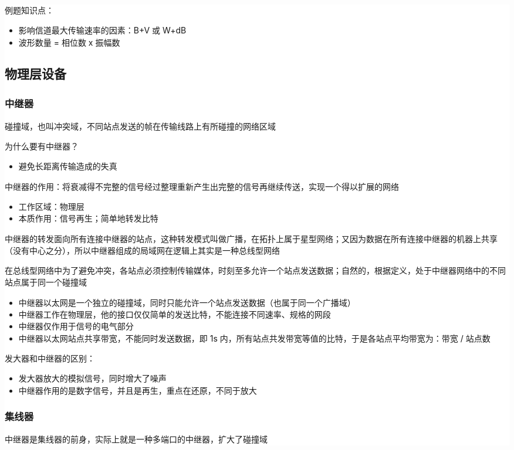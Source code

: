 例题知识点：

- 影响信道最大传输速率的因素：B+V 或 W+dB
- 波形数量 = 相位数 x 振幅数

## 物理层设备

### 中继器

碰撞域，也叫冲突域，不同站点发送的帧在传输线路上有所碰撞的网络区域

为什么要有中继器？

- 避免长距离传输造成的失真

中继器的作用：将衰减得不完整的信号经过整理重新产生出完整的信号再继续传送，实现一个得以扩展的网络

- 工作区域：物理层
- 本质作用：信号再生；简单地转发比特

中继器的转发面向所有连接中继器的站点，这种转发模式叫做广播，在拓扑上属于星型网络；又因为数据在所有连接中继器的机器上共享（没有中心之分），所以中继器组成的局域网在逻辑上其实是一种总线型网络

在总线型网络中为了避免冲突，各站点必须控制传输媒体，时刻至多允许一个站点发送数据；自然的，根据定义，处于中继器网络中的不同站点属于同一个碰撞域

- 中继器以太网是一个独立的碰撞域，同时只能允许一个站点发送数据（也属于同一个广播域）
- 中继器工作在物理层，他的接口仅仅简单的发送比特，不能连接不同速率、规格的网段
- 中继器仅作用于信号的电气部分
- 中继器以太网站点共享带宽，不能同时发送数据，即 1s 内，所有站点共发带宽等值的比特，于是各站点平均带宽为：带宽 / 站点数

发大器和中继器的区别：

- 发大器放大的模拟信号，同时增大了噪声
- 中继器作用的是数字信号，并且是再生，重点在还原，不同于放大

### 集线器

中继器是集线器的前身，实际上就是一种多端口的中继器，扩大了碰撞域
